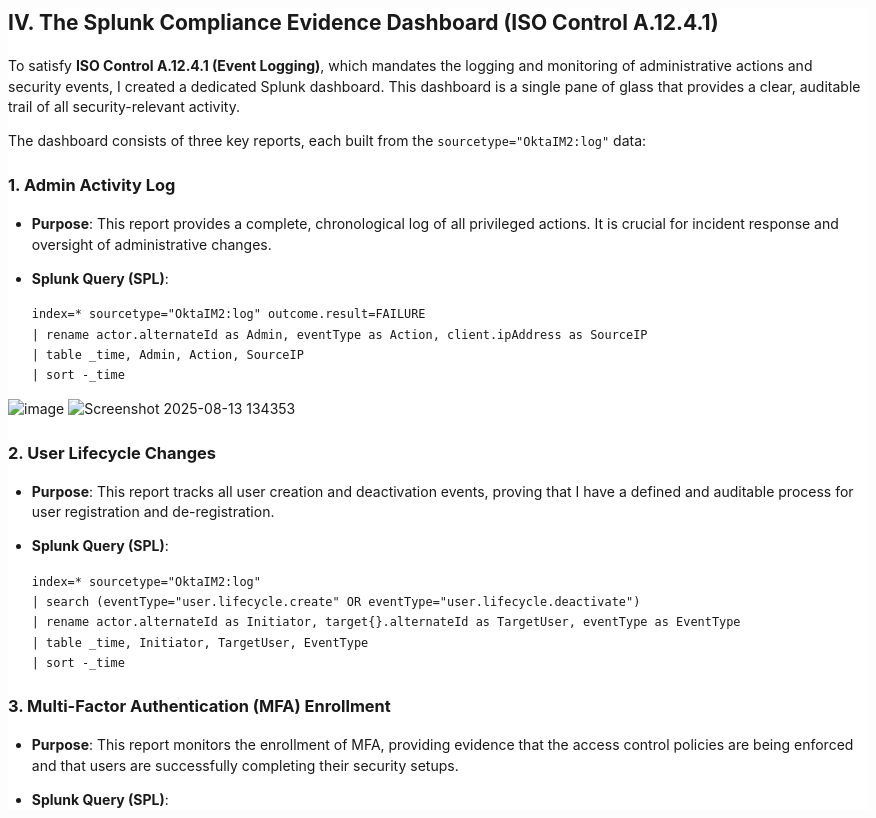 
## IV. The Splunk Compliance Evidence Dashboard (ISO Control A.12.4.1)

To satisfy **ISO Control A.12.4.1 (Event Logging)**, which mandates the logging and monitoring of administrative actions and security events, I created a dedicated Splunk dashboard. This dashboard is a single pane of glass that provides a clear, auditable trail of all security-relevant activity.

The dashboard consists of three key reports, each built from the `sourcetype="OktaIM2:log"` data:

### **1. Admin Activity Log**

- **Purpose**: This report provides a complete, chronological log of all privileged actions. It is crucial for incident response and oversight of administrative changes.
    
- **Splunk Query (SPL)**:
    
    ```
    index=* sourcetype="OktaIM2:log" outcome.result=FAILURE
    | rename actor.alternateId as Admin, eventType as Action, client.ipAddress as SourceIP
    | table _time, Admin, Action, SourceIP
    | sort -_time
    ```
<img width="938" height="890" alt="image" src="https://github.com/user-attachments/assets/dc8380fa-13a6-4439-b7dc-a2725a88dbd2" />
<img width="548" height="368" alt="Screenshot 2025-08-13 134353" src="https://github.com/user-attachments/assets/7d905c20-5c2e-462c-8b0c-36fbeb9c2ec2" />
    
### **2. User Lifecycle Changes**

- **Purpose**: This report tracks all user creation and deactivation events, proving that I have a defined and auditable process for user registration and de-registration.
    
- **Splunk Query (SPL)**:
    
    ```
    index=* sourcetype="OktaIM2:log"
    | search (eventType="user.lifecycle.create" OR eventType="user.lifecycle.deactivate")
    | rename actor.alternateId as Initiator, target{}.alternateId as TargetUser, eventType as EventType
    | table _time, Initiator, TargetUser, EventType
    | sort -_time
    ```
    

### **3. Multi-Factor Authentication (MFA) Enrollment**

- **Purpose**: This report monitors the enrollment of MFA, providing evidence that the access control policies are being enforced and that users are successfully completing their security setups.
    
- **Splunk Query (SPL)**:
    
